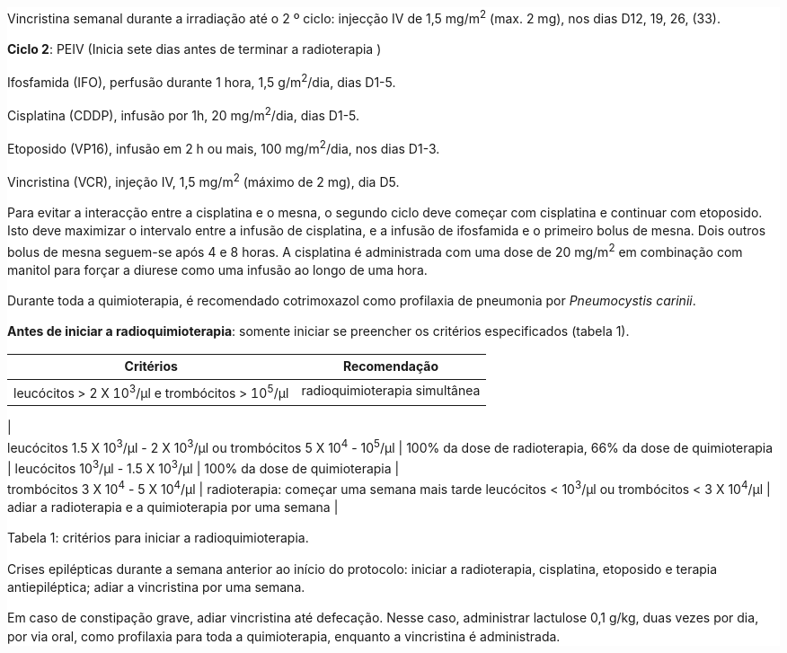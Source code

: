 Vincristina semanal durante a irradiação até o 2 º ciclo: injecção IV de
1,5 mg/m<sup>2</sup> (max. 2 mg), nos dias D12, 19, 26, (33).

**Ciclo 2**: PEIV (Inicia sete dias antes de terminar a radioterapia )

Ifosfamida (IFO), perfusão durante 1 hora, 1,5 g/m<sup>2</sup>/dia, dias D1-5.

Cisplatina (CDDP), infusão por 1h, 20 mg/m<sup>2</sup>/dia, dias D1-5.

Etoposido (VP16), infusão em 2 h ou mais, 100 mg/m<sup>2</sup>/dia, nos dias
D1-3.

Vincristina (VCR), injeção IV, 1,5 mg/m<sup>2</sup> (máximo de 2 mg), dia D5.

Para evitar a interacção entre a cisplatina e o mesna, o segundo ciclo
deve começar com cisplatina e continuar com etoposido. Isto deve
maximizar o intervalo entre a infusão de cisplatina, e a infusão de
ifosfamida e o primeiro bolus de mesna. Dois outros bolus de mesna
seguem-se após 4 e 8 horas. A cisplatina é administrada com uma dose de
20 mg/m<sup>2</sup> em combinação com manitol para forçar a diurese como uma
infusão ao longo de uma hora.

Durante toda a quimioterapia, é recomendado cotrimoxazol como profilaxia
de pneumonia por *Pneumocystis* *carinii*.

**Antes de iniciar a radioquimioterapia**: somente iniciar se preencher
os critérios especificados (tabela 1).

  **Critérios**|                       **Recomendação**
--------------|--------------
  leucócitos &gt; 2 X 10<sup>3</sup>/μl e  trombócitos &gt; 10<sup>5</sup>/μl   |        radioquimioterapia simultânea
 |        
leucócitos 1.5 X 10<sup>3</sup>/μl - 2 X 10<sup>3</sup>/μl ou trombócitos 5 X 10<sup>4</sup> - 10<sup>5</sup>/μl     | 100% da dose de radioterapia, 66% da dose de quimioterapia
 |
leucócitos 10<sup>3</sup>/μl - 1.5 X 10<sup>3</sup>/μl     | 100% da dose de quimioterapia
  |  
trombócitos 3 X 10<sup>4</sup> - 5 X 10<sup>4</sup>/μl    |  radioterapia: começar uma semana mais tarde
leucócitos &lt; 10<sup>3</sup>/μl ou   trombócitos &lt; 3 X 10<sup>4</sup>/μl           |   adiar a radioterapia e a quimioterapia por uma semana
  | 

Tabela 1: critérios para iniciar a radioquimioterapia.

Crises epilépticas durante a semana anterior ao início do protocolo:
iniciar a radioterapia, cisplatina, etoposido e terapia antiepiléptica;
adiar a vincristina por uma semana.

Em caso de constipação grave, adiar vincristina até defecação. Nesse
caso, administrar lactulose 0,1 g/kg, duas vezes por dia, por via oral,
como profilaxia para toda a quimioterapia, enquanto a vincristina é
administrada.
